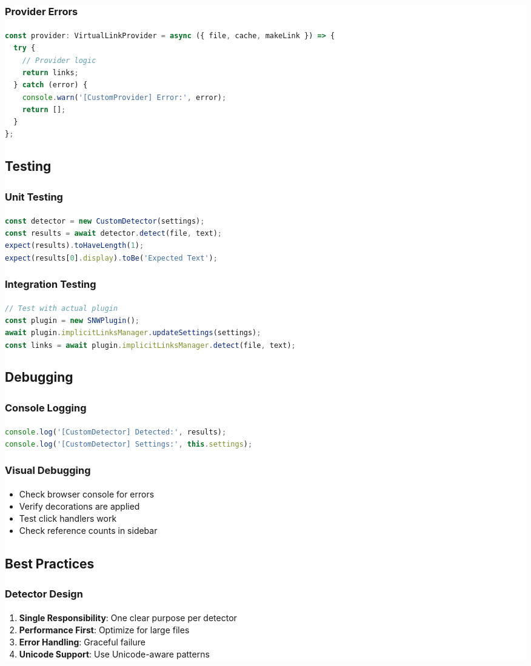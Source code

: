 ### Provider Errors
```typescript
const provider: VirtualLinkProvider = async ({ file, cache, makeLink }) => {
  try {
    // Provider logic
    return links;
  } catch (error) {
    console.warn('[CustomProvider] Error:', error);
    return [];
  }
};
```

## Testing

### Unit Testing
```typescript
const detector = new CustomDetector(settings);
const results = await detector.detect(file, text);
expect(results).toHaveLength(1);
expect(results[0].display).toBe('Expected Text');
```

### Integration Testing
```typescript
// Test with actual plugin
const plugin = new SNWPlugin();
await plugin.implicitLinksManager.updateSettings(settings);
const links = await plugin.implicitLinksManager.detect(file, text);
```

## Debugging

### Console Logging
```typescript
console.log('[CustomDetector] Detected:', results);
console.log('[CustomDetector] Settings:', this.settings);
```

### Visual Debugging
- Check browser console for errors
- Verify decorations are applied
- Test click handlers work
- Check reference counts in sidebar

## Best Practices

### Detector Design
1. **Single Responsibility**: One clear purpose per detector
2. **Performance First**: Optimize for large files
3. **Error Handling**: Graceful failure
4. **Unicode Support**: Use Unicode-aware patterns
